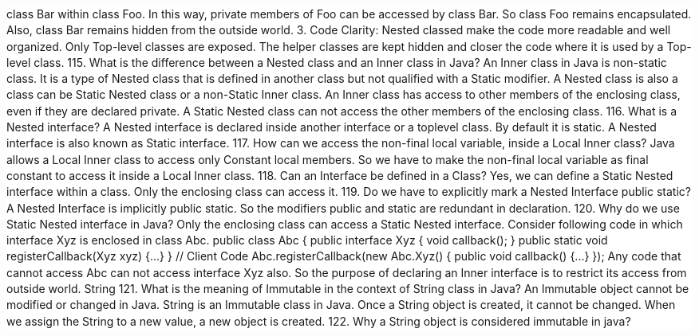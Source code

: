 class Bar within class Foo. In this way, private members
of Foo can be accessed by class Bar. So class Foo remains
encapsulated. Also, class Bar remains hidden from the
outside world.
3. Code Clarity: Nested classed make the code more
readable and well organized. Only Top-level classes are
exposed. The helper classes are kept hidden and closer the
code where it is used by a Top-level class.
115. What is the difference between a
Nested class and an Inner class in
Java?
An Inner class in Java is non-static class. It is a type of Nested class
that is defined in another class but not qualified with a Static
modifier. A Nested class is also a class can be Static Nested class
or a non-Static Inner class.
An Inner class has access to other members of the enclosing class,
even if they are declared private. A Static Nested class can not
access the other members of the enclosing class.
116. What is a Nested interface?
A Nested interface is declared inside another interface or a toplevel
class. By default it is static.
A Nested interface is also known as Static interface.
117. How can we access the non-final
local variable, inside a Local Inner
class?
Java allows a Local Inner class to access only Constant local
members. So we have to make the non-final local variable as final
constant to access it inside a Local Inner class.
118. Can an Interface be defined in a
Class?
Yes, we can define a Static Nested interface within a class. Only the
enclosing class can access it.
119. Do we have to explicitly mark a
Nested Interface public static?
A Nested Interface is implicitly public static. So the modifiers
public and static are redundant in declaration.
120. Why do we use Static Nested
interface in Java?
Only the enclosing class can access a Static Nested interface.
Consider following code in which interface Xyz is enclosed in
class Abc.
public class Abc {
public interface Xyz {
void callback();
}
public static void registerCallback(Xyz xyz) {...}
}
// Client Code
Abc.registerCallback(new Abc.Xyz() {
public void callback() {...}
});
Any code that cannot access Abc can not access interface Xyz also.
So the purpose of declaring an Inner interface is to restrict its
access from outside world.
String
121. What is the meaning of
Immutable in the context of String
class in Java?
An Immutable object cannot be modified or changed in Java. String
is an Immutable class in Java.
Once a String object is created, it cannot be changed. When we
assign the String to a new value, a new object is created.
122. Why a String object is considered
immutable in java?